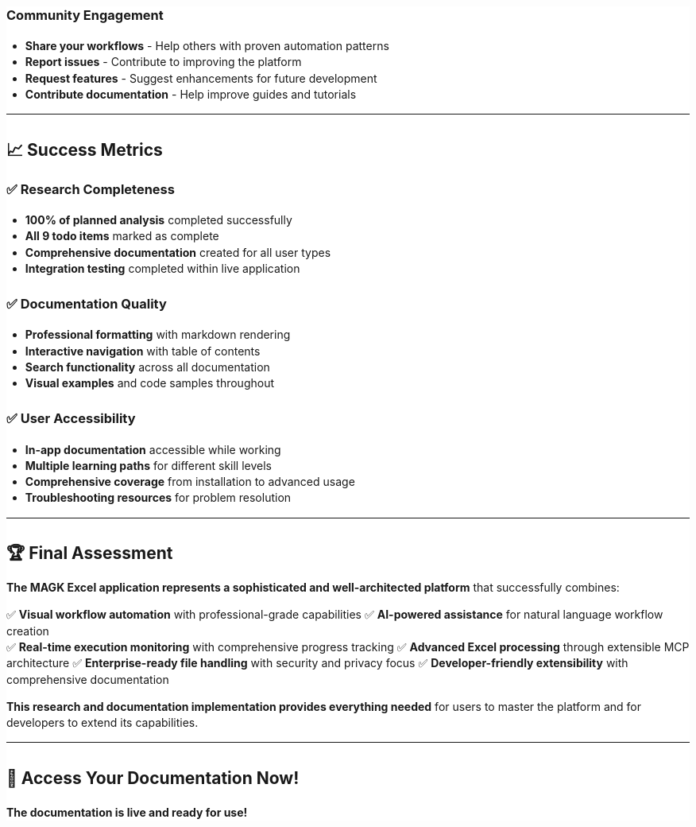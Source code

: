 ### **Community Engagement**
- **Share your workflows** - Help others with proven automation patterns
- **Report issues** - Contribute to improving the platform
- **Request features** - Suggest enhancements for future development
- **Contribute documentation** - Help improve guides and tutorials

---

## 📈 Success Metrics

### ✅ **Research Completeness**
- **100% of planned analysis** completed successfully
- **All 9 todo items** marked as complete
- **Comprehensive documentation** created for all user types
- **Integration testing** completed within live application

### ✅ **Documentation Quality**
- **Professional formatting** with markdown rendering
- **Interactive navigation** with table of contents
- **Search functionality** across all documentation
- **Visual examples** and code samples throughout

### ✅ **User Accessibility**
- **In-app documentation** accessible while working
- **Multiple learning paths** for different skill levels
- **Comprehensive coverage** from installation to advanced usage
- **Troubleshooting resources** for problem resolution

---

## 🏆 Final Assessment

**The MAGK Excel application represents a sophisticated and well-architected platform** that successfully combines:

✅ **Visual workflow automation** with professional-grade capabilities
✅ **AI-powered assistance** for natural language workflow creation  
✅ **Real-time execution monitoring** with comprehensive progress tracking
✅ **Advanced Excel processing** through extensible MCP architecture
✅ **Enterprise-ready file handling** with security and privacy focus
✅ **Developer-friendly extensibility** with comprehensive documentation

**This research and documentation implementation provides everything needed** for users to master the platform and for developers to extend its capabilities.

---

## 🎯 Access Your Documentation Now!

**The documentation is live and ready for use!**

